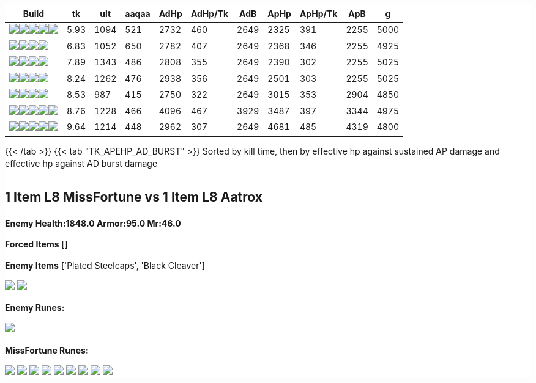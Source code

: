 



 Build |tk|ult|aaqaa|AdHp|AdHp/Tk|AdB|ApHp|ApHp/Tk|ApB|g
-|-|-|-|-|-|-|-|-|-|-
![](/item/6672.png)![](/item/1001.png)![](/item/1053.png)![](/item/1055.png)![](/item/1036.png)|5.93|1094|521|2732|460|2649|2325|391|2255|5000
![](/item/3153.png)![](/item/1001.png)![](/item/1055.png)![](/item/1037.png)|6.83|1052|650|2782|407|2649|2368|346|2255|4925
![](/item/3074.png)![](/item/1001.png)![](/item/1055.png)![](/item/1037.png)|7.89|1343|486|2808|355|2649|2390|302|2255|5025
![](/item/3072.png)![](/item/1001.png)![](/item/1055.png)![](/item/1037.png)|8.24|1262|476|2938|356|2649|2501|303|2255|5025
![](/item/3091.png)![](/item/1001.png)![](/item/1053.png)![](/item/1055.png)|8.53|987|415|2750|322|2649|3015|353|2904|4850
![](/item/6673.png)![](/item/1001.png)![](/item/1055.png)![](/item/1037.png)![](/item/1036.png)|8.76|1228|466|4096|467|3929|3487|397|3344|4975
![](/item/3156.png)![](/item/1001.png)![](/item/1053.png)![](/item/1055.png)![](/item/1036.png)|9.64|1214|448|2962|307|2649|4681|485|4319|4800
{{< /tab >}}
{{< tab "TK_APEHP_AD_BURST" >}}
Sorted by kill time, then by effective hp against sustained AP damage and effective hp against AD burst damage
## 1 Item L8 MissFortune vs 1 Item L8 Aatrox

**Enemy Health:1848.0 Armor:95.0 Mr:46.0**


**Forced Items** []








**Enemy Items** ['Plated Steelcaps', 'Black Cleaver']





![](/item/3047.png)
![](/item/3071.png)



**Enemy Runes:**





![](/StatMods/StatModsArmorIcon.png)



**MissFortune Runes:**


![](/Styles/Precision/LethalTempo/LethalTempo.png)
![](/Styles/Precision/Overheal.png)
![](/Styles/Precision/LegendAlacrity/LegendAlacrity.png)
![](/Styles/Precision/CutDown/CutDown.png)
![](/Styles/Sorcery/AbsoluteFocus/AbsoluteFocus.png)
![](/Styles/Sorcery/GatheringStorm/GatheringStorm.png)
![](/StatMods/StatModsAttackSpeedIcon.png)
![](/StatMods/StatModsAdaptiveForceIcon.png)
![](/StatMods/StatModsArmorIcon.png)
